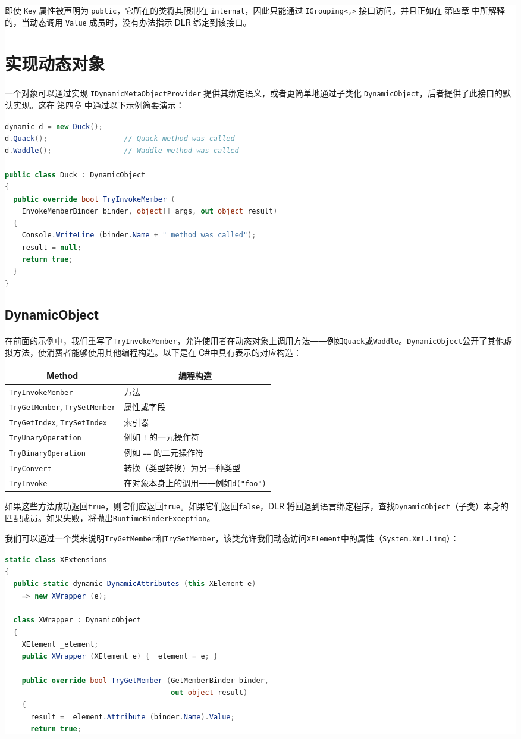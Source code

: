 即使 `Key` 属性被声明为 `public`，它所在的类将其限制在 `internal`，因此只能通过 `IGrouping<,>` 接口访问。并且正如在 第四章 中所解释的，当动态调用 `Value` 成员时，没有办法指示 DLR 绑定到该接口。

# 实现动态对象

一个对象可以通过实现 `IDynamicMetaObjectProvider` 提供其绑定语义，或者更简单地通过子类化 `DynamicObject`，后者提供了此接口的默认实现。这在 第四章 中通过以下示例简要演示：

```cs
dynamic d = new Duck();
d.Quack();                  // Quack method was called
d.Waddle();                 // Waddle method was called

public class Duck : DynamicObject
{
  public override bool TryInvokeMember (
    InvokeMemberBinder binder, object[] args, out object result)
  {
    Console.WriteLine (binder.Name + " method was called");
    result = null;
    return true;
  }
}
```

## DynamicObject

在前面的示例中，我们重写了`TryInvokeMember`，允许使用者在动态对象上调用方法——例如`Quack`或`Waddle`。`DynamicObject`公开了其他虚拟方法，使消费者能够使用其他编程构造。以下是在 C#中具有表示的对应构造：

| Method | 编程构造 |
| --- | --- |
| `TryInvokeMember` | 方法 |
| `TryGetMember`, `TrySetMember` | 属性或字段 |
| `TryGetIndex`, `TrySetIndex` | 索引器 |
| `TryUnaryOperation` | 例如 `!` 的一元操作符 |
| `TryBinaryOperation` | 例如 `==` 的二元操作符 |
| `TryConvert` | 转换（类型转换）为另一种类型 |
| `TryInvoke` | 在对象本身上的调用——例如`d("foo")` |

如果这些方法成功返回`true`，则它们应返回`true`。如果它们返回`false`，DLR 将回退到语言绑定程序，查找`Dynamic​Ob⁠ject`（子类）本身的匹配成员。如果失败，将抛出`RuntimeBinderException`。

我们可以通过一个类来说明`TryGetMember`和`TrySetMember`，该类允许我们动态访问`XElement`中的属性（`System.Xml.Linq`）：

```cs
static class XExtensions
{
  public static dynamic DynamicAttributes (this XElement e)
    => new XWrapper (e);

  class XWrapper : DynamicObject
  {
    XElement _element;
    public XWrapper (XElement e) { _element = e; }

    public override bool TryGetMember (GetMemberBinder binder,
                                       out object result)
    {
      result = _element.Attribute (binder.Name).Value;
      return true;
```